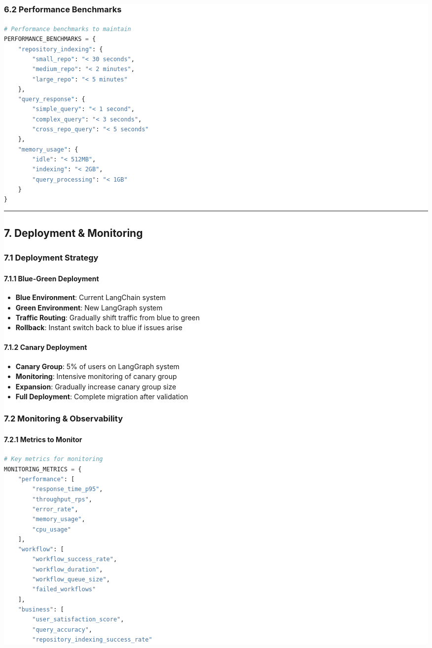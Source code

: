 ### 6.2 Performance Benchmarks
```python
# Performance benchmarks to maintain
PERFORMANCE_BENCHMARKS = {
    "repository_indexing": {
        "small_repo": "< 30 seconds",
        "medium_repo": "< 2 minutes", 
        "large_repo": "< 5 minutes"
    },
    "query_response": {
        "simple_query": "< 1 second",
        "complex_query": "< 3 seconds",
        "cross_repo_query": "< 5 seconds"
    },
    "memory_usage": {
        "idle": "< 512MB",
        "indexing": "< 2GB",
        "query_processing": "< 1GB"
    }
}
```

---

## 7. Deployment & Monitoring

### 7.1 Deployment Strategy

#### 7.1.1 Blue-Green Deployment
- **Blue Environment**: Current LangChain system
- **Green Environment**: New LangGraph system
- **Traffic Routing**: Gradually shift traffic from blue to green
- **Rollback**: Instant switch back to blue if issues arise

#### 7.1.2 Canary Deployment
- **Canary Group**: 5% of users on LangGraph system
- **Monitoring**: Intensive monitoring of canary group
- **Expansion**: Gradually increase canary group size
- **Full Deployment**: Complete migration after validation

### 7.2 Monitoring & Observability

#### 7.2.1 Metrics to Monitor
```python
# Key metrics for monitoring
MONITORING_METRICS = {
    "performance": [
        "response_time_p95",
        "throughput_rps", 
        "error_rate",
        "memory_usage",
        "cpu_usage"
    ],
    "workflow": [
        "workflow_success_rate",
        "workflow_duration",
        "workflow_queue_size",
        "failed_workflows"
    ],
    "business": [
        "user_satisfaction_score",
        "query_accuracy",
        "repository_indexing_success_rate"
```